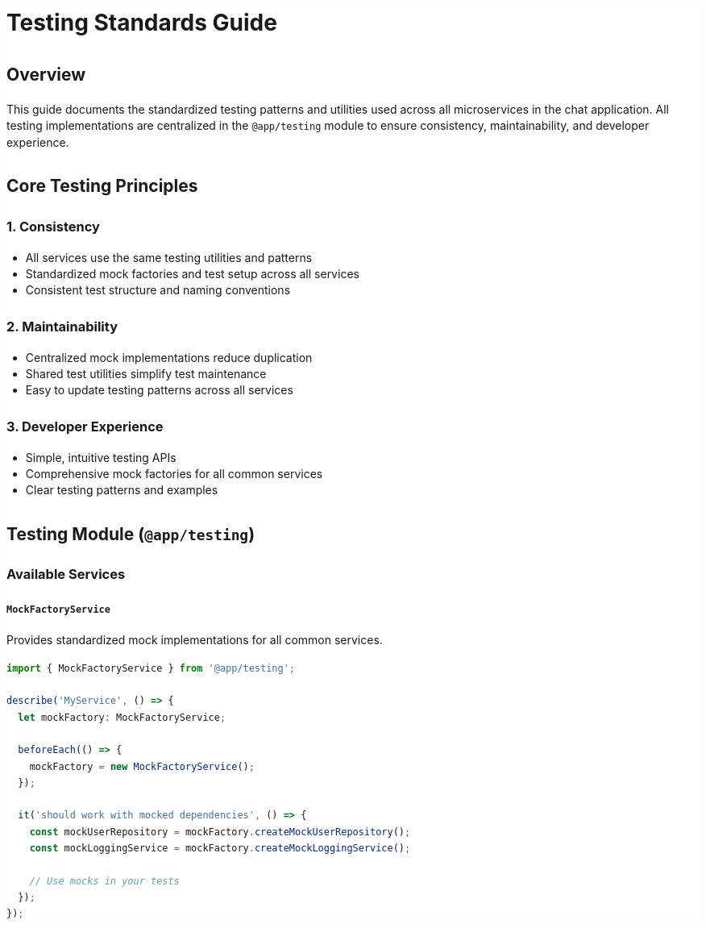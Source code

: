 # Testing Standards Guide

## Overview

This guide documents the standardized testing patterns and utilities used across all microservices in the chat application. All testing implementations are centralized in the `@app/testing` module to ensure consistency, maintainability, and developer experience.

## Core Testing Principles

### 1. Consistency
- All services use the same testing utilities and patterns
- Standardized mock factories and test setup across all services
- Consistent test structure and naming conventions

### 2. Maintainability
- Centralized mock implementations reduce duplication
- Shared test utilities simplify test maintenance
- Easy to update testing patterns across all services

### 3. Developer Experience
- Simple, intuitive testing APIs
- Comprehensive mock factories for all common services
- Clear testing patterns and examples

## Testing Module (`@app/testing`)

### Available Services

#### `MockFactoryService`
Provides standardized mock implementations for all common services.

```typescript
import { MockFactoryService } from '@app/testing';

describe('MyService', () => {
  let mockFactory: MockFactoryService;

  beforeEach(() => {
    mockFactory = new MockFactoryService();
  });

  it('should work with mocked dependencies', () => {
    const mockUserRepository = mockFactory.createMockUserRepository();
    const mockLoggingService = mockFactory.createMockLoggingService();
    
    // Use mocks in your tests
  });
});
```
